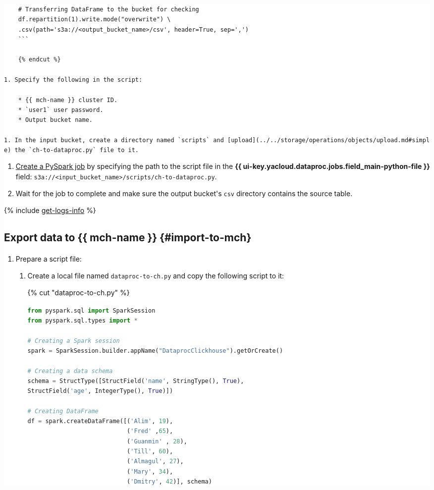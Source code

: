         # Transferring DataFrame to the bucket for checking
        df.repartition(1).write.mode("overwrite") \
        .csv(path='s3a://<output_bucket_name>/csv', header=True, sep=',')
        ```

        {% endcut %}

    1. Specify the following in the script:

        * {{ mch-name }} cluster ID.
        * `user1` user password.
        * Output bucket name.

    1. In the input bucket, create a directory named `scripts` and [upload](../../storage/operations/objects/upload.md#simple) the `ch-to-dataproc.py` file to it.

1. [Create a PySpark job](../../data-proc/operations/jobs-pyspark.md#create) by specifying the path to the script file in the **{{ ui-key.yacloud.dataproc.jobs.field_main-python-file }}** field: `s3a://<input_bucket_name>/scripts/ch-to-dataproc.py`.

1. Wait for the job to complete and make sure the output bucket's `csv` directory contains the source table.

{% include [get-logs-info](../../_includes/data-processing/note-info-get-logs.md) %}

## Export data to {{ mch-name }} {#import-to-mch}

1. Prepare a script file:

    1. Create a local file named `dataproc-to-ch.py` and copy the following script to it:

        {% cut "dataproc-to-ch.py" %}

        ```python
        from pyspark.sql import SparkSession
        from pyspark.sql.types import *

        # Creating a Spark session
        spark = SparkSession.builder.appName("DataprocClickhouse").getOrCreate()

        # Creating a data schema
        schema = StructType([StructField('name', StringType(), True),
        StructField('age', IntegerType(), True)])

        # Creating DataFrame
        df = spark.createDataFrame([('Alim', 19),
                                    ('Fred' ,65),
                                    ('Guanmin' , 28),
                                    ('Till', 60),
                                    ('Almagul', 27),
                                    ('Mary', 34),
                                    ('Dmitry', 42)], schema)
